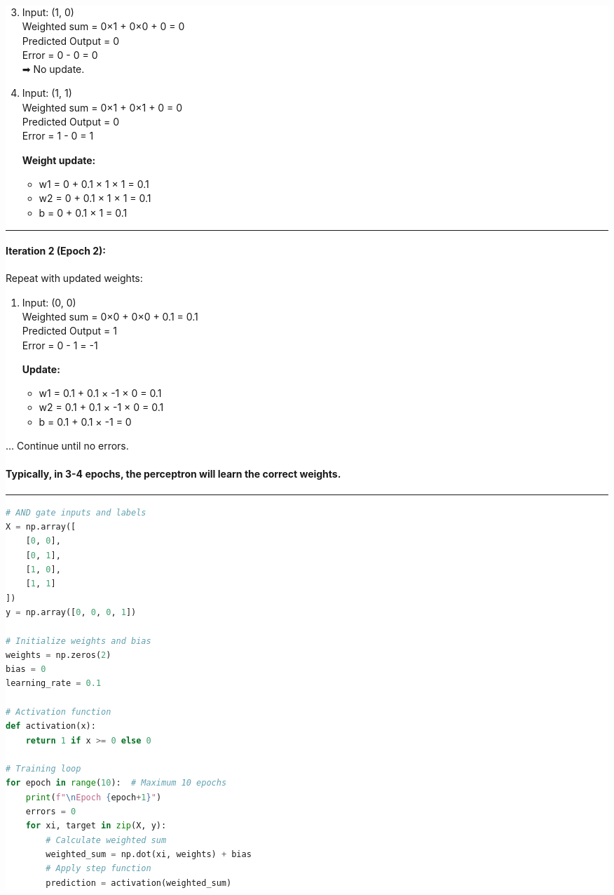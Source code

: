 3. Input: (1, 0)  
   Weighted sum = 0×1 + 0×0 + 0 = 0  
   Predicted Output = 0  
   Error = 0 - 0 = 0  
   ➡ No update.

4. Input: (1, 1)  
   Weighted sum = 0×1 + 0×1 + 0 = 0  
   Predicted Output = 0  
   Error = 1 - 0 = 1  

   **Weight update:**  
   - w1 = 0 + 0.1 × 1 × 1 = 0.1  
   - w2 = 0 + 0.1 × 1 × 1 = 0.1  
   - b = 0 + 0.1 × 1 = 0.1

---

#### Iteration 2 (Epoch 2):
Repeat with updated weights:

1. Input: (0, 0)  
   Weighted sum = 0×0 + 0×0 + 0.1 = 0.1  
   Predicted Output = 1  
   Error = 0 - 1 = -1  

   **Update:**  
   - w1 = 0.1 + 0.1 × -1 × 0 = 0.1  
   - w2 = 0.1 + 0.1 × -1 × 0 = 0.1  
   - b = 0.1 + 0.1 × -1 = 0  

... Continue until no errors.

#### Typically, in 3-4 epochs, the perceptron will learn the correct weights.

---



```python
# AND gate inputs and labels
X = np.array([
    [0, 0],
    [0, 1],
    [1, 0],
    [1, 1]
])
y = np.array([0, 0, 0, 1])

# Initialize weights and bias
weights = np.zeros(2)
bias = 0
learning_rate = 0.1

# Activation function
def activation(x):
    return 1 if x >= 0 else 0

# Training loop
for epoch in range(10):  # Maximum 10 epochs
    print(f"\nEpoch {epoch+1}")
    errors = 0
    for xi, target in zip(X, y):
        # Calculate weighted sum
        weighted_sum = np.dot(xi, weights) + bias
        # Apply step function
        prediction = activation(weighted_sum)
```